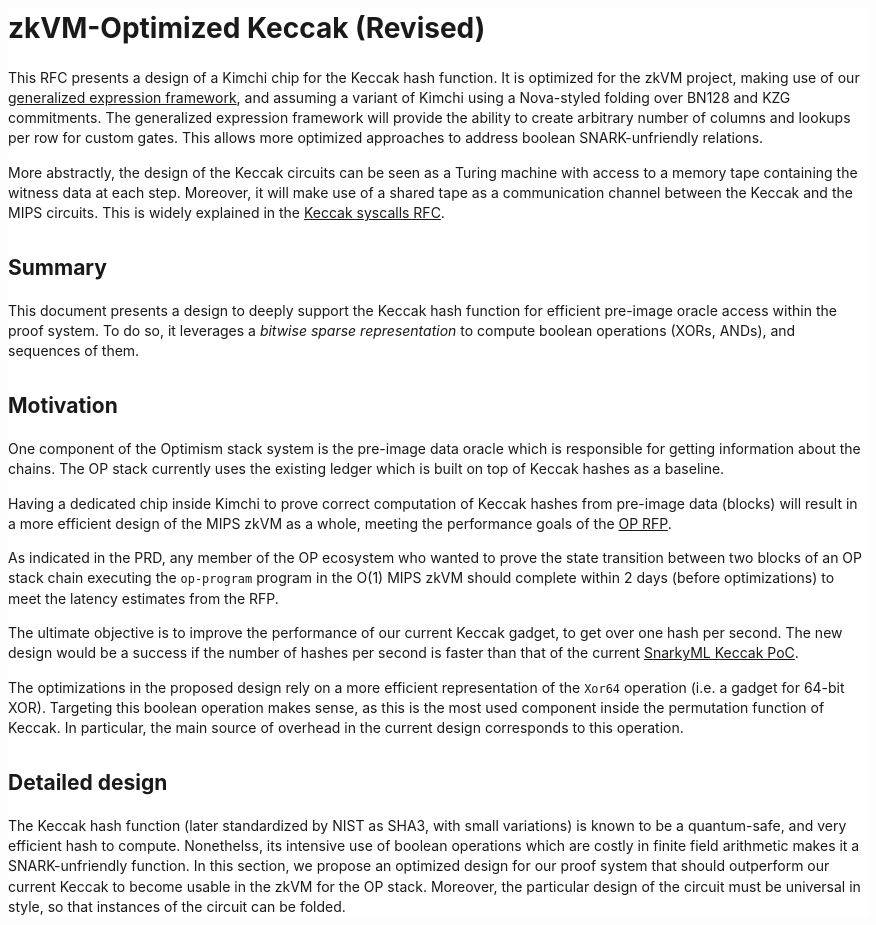 # zkVM-Optimized Keccak (Revised)

This RFC presents a design of a Kimchi chip for the Keccak hash function. It is optimized for the zkVM project, making use of our [generalized expression framework](./0007-generalized-expression-framework.md), and assuming a variant of Kimchi using a Nova-styled folding over BN128 and KZG commitments. The generalized expression framework will provide the ability to create arbitrary number of columns and lookups per row for custom gates. This allows more optimized approaches to address boolean SNARK-unfriendly relations.

More abstractly, the design of the Keccak circuits can be seen as a Turing machine with access to a memory tape containing the witness data at each step. Moreover, it will make use of a shared tape as a communication channel between the Keccak and the MIPS circuits. This is widely explained in the [Keccak syscalls RFC](./0012-keccak-syscalls.md). 

## Summary

This document presents a design to deeply support the Keccak hash function for efficient pre-image oracle access within the proof system. To do so, it leverages a *bitwise sparse representation* to compute boolean operations (XORs, ANDs), and sequences of them.

## Motivation

One component of the Optimism stack system is the pre-image data oracle which is responsible for getting information about the chains. The OP stack currently uses the existing ledger which is built on top of Keccak hashes as a baseline.

Having a dedicated chip inside Kimchi to prove correct computation of Keccak hashes from pre-image data (blocks) will result in a more efficient design of the MIPS zkVM as a whole, meeting the performance goals of the [OP RFP](https://github.com/ethereum-optimism/ecosystem-contributions/issues/61#issuecomment-1611488039).

As indicated in the PRD, any member of the OP ecosystem who wanted to prove the state transition between two blocks of an OP stack chain executing the `op-program` program in the O(1) MIPS zkVM should complete within 2 days (before optimizations) to meet the latency estimates from the RFP. 

The ultimate objective is to improve the performance of our current Keccak gadget, to get over one hash per second. The new design would be a success if the number of hashes per second is faster than that of the current [SnarkyML Keccak PoC](https://github.com/MinaProtocol/mina/pull/13196). 

The optimizations in the proposed design rely on a more efficient representation of the `Xor64` operation (i.e. a gadget for 64-bit XOR). Targeting this boolean operation makes sense, as this is the most used component inside the permutation function of Keccak. In particular, the main source of overhead in the current design corresponds to this operation.

## Detailed design

The Keccak hash function (later standardized by NIST as SHA3, with small variations) is known to be a quantum-safe, and very efficient hash to compute. Nonethelss, its intensive use of boolean operations which are costly in finite field arithmetic makes it a SNARK-unfriendly function. In this section, we propose an optimized design for our proof system that should outperform our current Keccak to become usable in the zkVM for the OP stack. Moreover, the particular design of the circuit must be universal in style, so that instances of the circuit can be folded.
